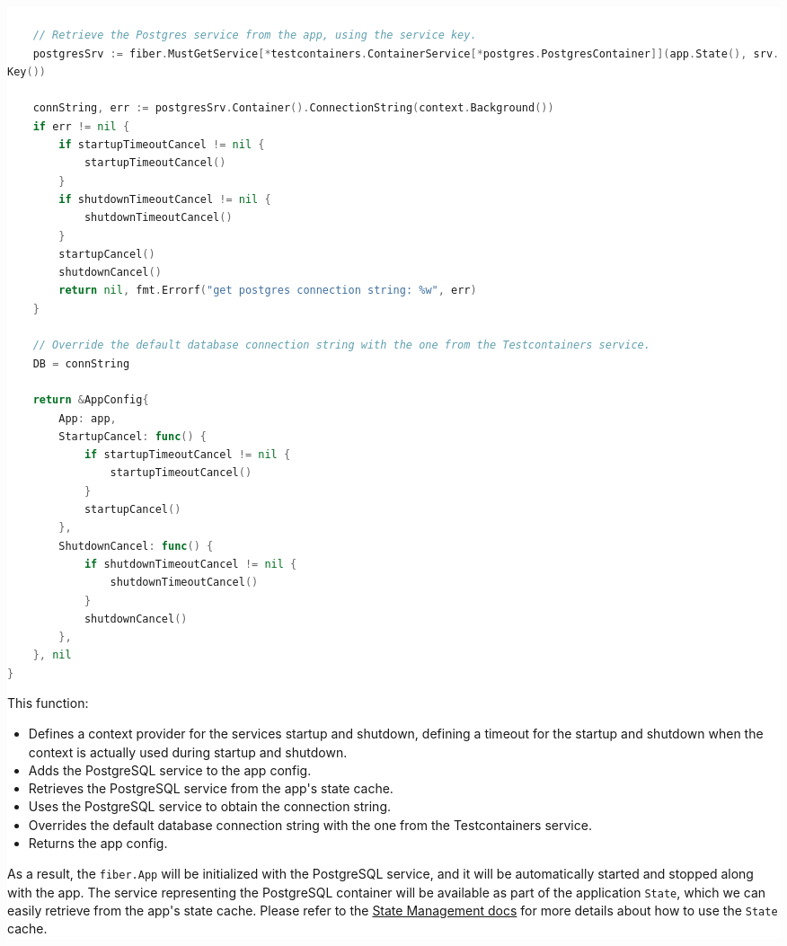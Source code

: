 ```go

	// Retrieve the Postgres service from the app, using the service key.
	postgresSrv := fiber.MustGetService[*testcontainers.ContainerService[*postgres.PostgresContainer]](app.State(), srv.Key())

	connString, err := postgresSrv.Container().ConnectionString(context.Background())
	if err != nil {
		if startupTimeoutCancel != nil {
			startupTimeoutCancel()
		}
		if shutdownTimeoutCancel != nil {
			shutdownTimeoutCancel()
		}
		startupCancel()
		shutdownCancel()
		return nil, fmt.Errorf("get postgres connection string: %w", err)
	}

	// Override the default database connection string with the one from the Testcontainers service.
	DB = connString

	return &AppConfig{
		App: app,
		StartupCancel: func() {
			if startupTimeoutCancel != nil {
				startupTimeoutCancel()
			}
			startupCancel()
		},
		ShutdownCancel: func() {
			if shutdownTimeoutCancel != nil {
				shutdownTimeoutCancel()
			}
			shutdownCancel()
		},
	}, nil
}
```

This function:
- Defines a context provider for the services startup and shutdown, defining a timeout for the startup and shutdown when the context is actually used during startup and shutdown.
- Adds the PostgreSQL service to the app config.
- Retrieves the PostgreSQL service from the app's state cache.
- Uses the PostgreSQL service to obtain the connection string.
- Overrides the default database connection string with the one from the Testcontainers service.
- Returns the app config.

As a result, the `fiber.App` will be initialized with the PostgreSQL service, and it will be automatically started and stopped along with the app. The service representing the PostgreSQL container will be available as part of the application `State`, which we can easily retrieve from the app's state cache. Please refer to the [State Management docs](https://docs.gofiber.io/next/api/state) for more details about how to use the `State` cache.
